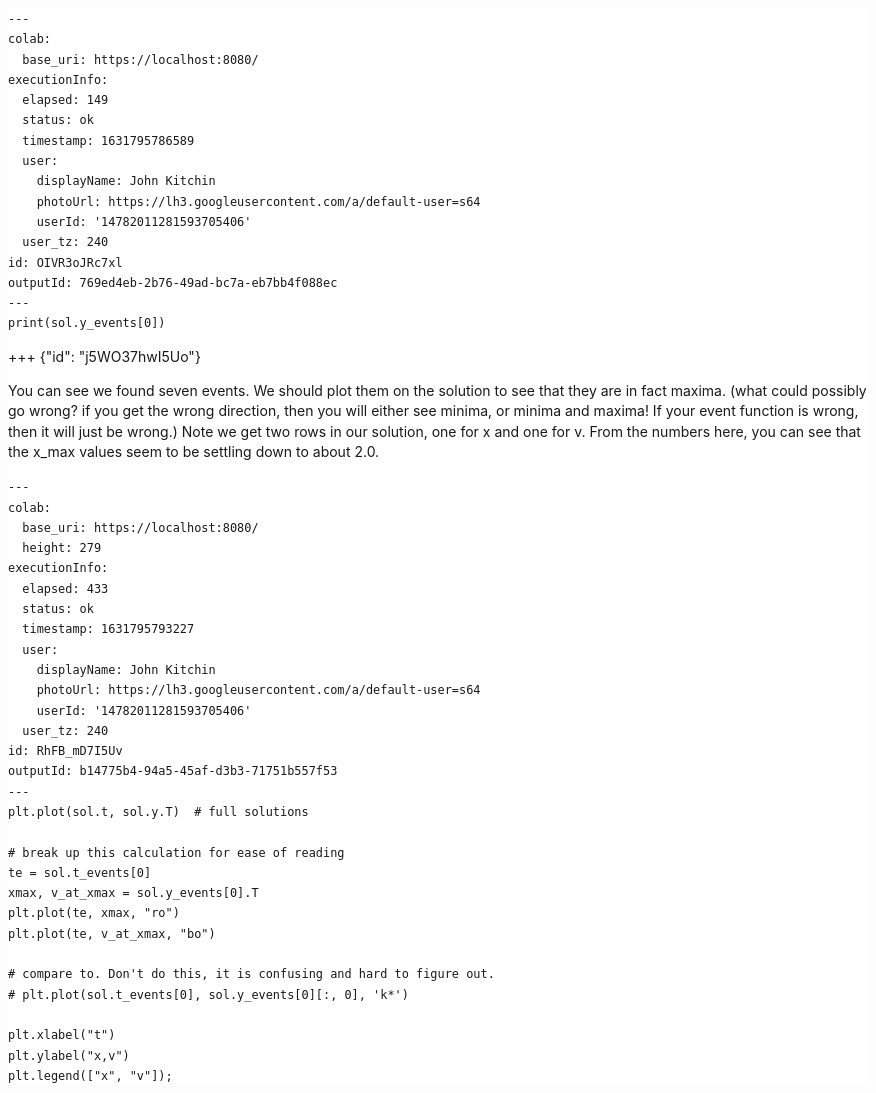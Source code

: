 ```{code-cell} ipython3
```

```{code-cell} ipython3
---
colab:
  base_uri: https://localhost:8080/
executionInfo:
  elapsed: 149
  status: ok
  timestamp: 1631795786589
  user:
    displayName: John Kitchin
    photoUrl: https://lh3.googleusercontent.com/a/default-user=s64
    userId: '14782011281593705406'
  user_tz: 240
id: OIVR3oJRc7xl
outputId: 769ed4eb-2b76-49ad-bc7a-eb7bb4f088ec
---
print(sol.y_events[0])
```

+++ {"id": "j5WO37hwI5Uo"}

You can see we found seven events. We should plot them on the solution to see that they are in fact maxima. (what could possibly go wrong? if you get the wrong direction, then you will either see minima, or minima and maxima! If your event function is wrong, then it will just be wrong.)  Note we get two rows in our solution, one for x and one for v. From the numbers here, you can see that the x_max values seem to be settling down to about 2.0.

```{code-cell} ipython3
---
colab:
  base_uri: https://localhost:8080/
  height: 279
executionInfo:
  elapsed: 433
  status: ok
  timestamp: 1631795793227
  user:
    displayName: John Kitchin
    photoUrl: https://lh3.googleusercontent.com/a/default-user=s64
    userId: '14782011281593705406'
  user_tz: 240
id: RhFB_mD7I5Uv
outputId: b14775b4-94a5-45af-d3b3-71751b557f53
---
plt.plot(sol.t, sol.y.T)  # full solutions

# break up this calculation for ease of reading
te = sol.t_events[0]
xmax, v_at_xmax = sol.y_events[0].T
plt.plot(te, xmax, "ro")
plt.plot(te, v_at_xmax, "bo")

# compare to. Don't do this, it is confusing and hard to figure out.
# plt.plot(sol.t_events[0], sol.y_events[0][:, 0], 'k*')

plt.xlabel("t")
plt.ylabel("x,v")
plt.legend(["x", "v"]);
```

